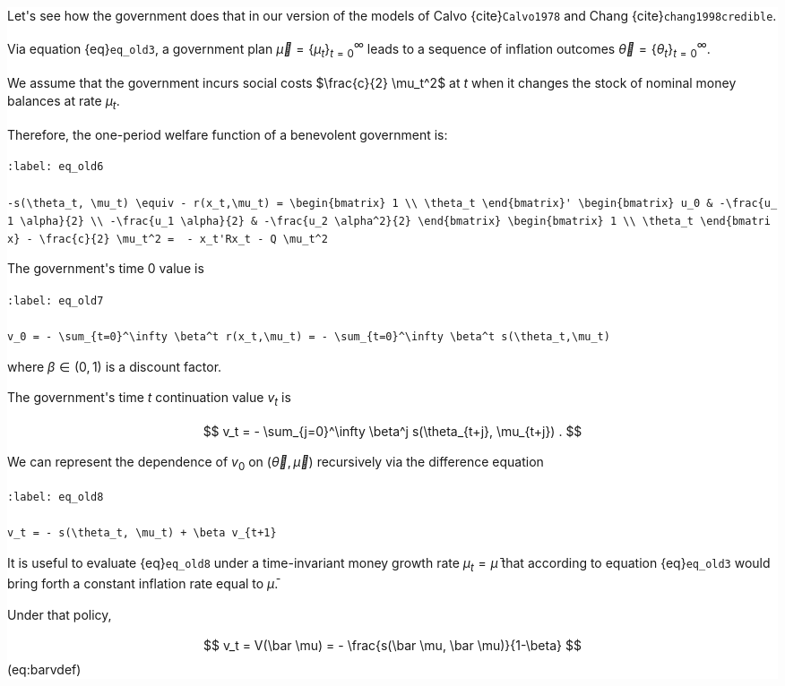 Let's see how the government does that in our version of the models of  Calvo {cite}`Calvo1978` and  Chang {cite}`chang1998credible`. 


Via equation {eq}`eq_old3`, a government plan
$\vec \mu = \{\mu_t \}_{t=0}^\infty$ leads to a
sequence of inflation outcomes
$\vec \theta = \{ \theta_t \}_{t=0}^\infty$.

We assume that the government incurs  social costs $\frac{c}{2} \mu_t^2$ at
$t$ when it  changes the stock of nominal money
balances at rate $\mu_t$.

Therefore, the one-period welfare function of a benevolent government
is:

```{math}
:label: eq_old6

-s(\theta_t, \mu_t) \equiv - r(x_t,\mu_t) = \begin{bmatrix} 1 \\ \theta_t \end{bmatrix}' \begin{bmatrix} u_0 & -\frac{u_1 \alpha}{2} \\ -\frac{u_1 \alpha}{2} & -\frac{u_2 \alpha^2}{2} \end{bmatrix} \begin{bmatrix} 1 \\ \theta_t \end{bmatrix} - \frac{c}{2} \mu_t^2 =  - x_t'Rx_t - Q \mu_t^2
```

The  government's time $0$ value is 

```{math}
:label: eq_old7

v_0 = - \sum_{t=0}^\infty \beta^t r(x_t,\mu_t) = - \sum_{t=0}^\infty \beta^t s(\theta_t,\mu_t)
```

where $\beta \in (0,1)$ is a discount factor. 

The government's time $t$ continuation value $v_t$ is 

$$
v_t = - \sum_{j=0}^\infty \beta^j s(\theta_{t+j}, \mu_{t+j}) .
$$

We can represent the dependence of  $v_0$ on $(\vec \theta, \vec \mu)$ recursively via the  difference equation

```{math}
:label: eq_old8

v_t = - s(\theta_t, \mu_t) + \beta v_{t+1}
```

It is useful to evaluate {eq}`eq_old8` under a time-invariant money growth rate $\mu_t = \bar \mu$
that according to equation {eq}`eq_old3` would bring forth a constant inflation rate equal to $\bar \mu$.  

Under that policy,

$$
v_t = V(\bar \mu) = - \frac{s(\bar \mu, \bar \mu)}{1-\beta} 
$$ (eq:barvdef)
